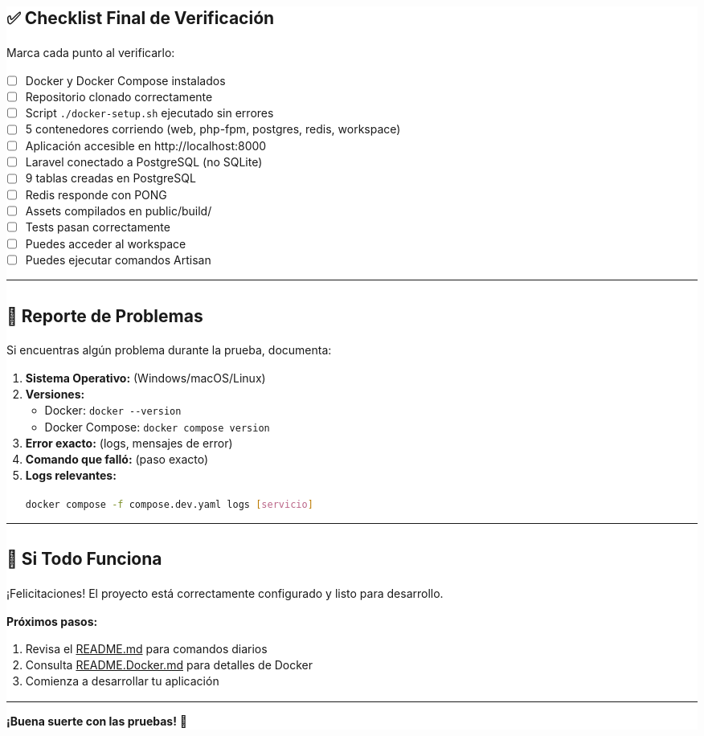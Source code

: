 
## ✅ Checklist Final de Verificación

Marca cada punto al verificarlo:

- [ ] Docker y Docker Compose instalados
- [ ] Repositorio clonado correctamente
- [ ] Script `./docker-setup.sh` ejecutado sin errores
- [ ] 5 contenedores corriendo (web, php-fpm, postgres, redis, workspace)
- [ ] Aplicación accesible en http://localhost:8000
- [ ] Laravel conectado a PostgreSQL (no SQLite)
- [ ] 9 tablas creadas en PostgreSQL
- [ ] Redis responde con PONG
- [ ] Assets compilados en public/build/
- [ ] Tests pasan correctamente
- [ ] Puedes acceder al workspace
- [ ] Puedes ejecutar comandos Artisan

---

## 📝 Reporte de Problemas

Si encuentras algún problema durante la prueba, documenta:

1. **Sistema Operativo:** (Windows/macOS/Linux)
2. **Versiones:**
   - Docker: `docker --version`
   - Docker Compose: `docker compose version`
3. **Error exacto:** (logs, mensajes de error)
4. **Comando que falló:** (paso exacto)
5. **Logs relevantes:**
   ```bash
   docker compose -f compose.dev.yaml logs [servicio]
   ```

---

## 🎉 Si Todo Funciona

¡Felicitaciones! El proyecto está correctamente configurado y listo para desarrollo.

**Próximos pasos:**
1. Revisa el [README.md](README.md) para comandos diarios
2. Consulta [README.Docker.md](README.Docker.md) para detalles de Docker
3. Comienza a desarrollar tu aplicación

---

**¡Buena suerte con las pruebas!** 🚀

